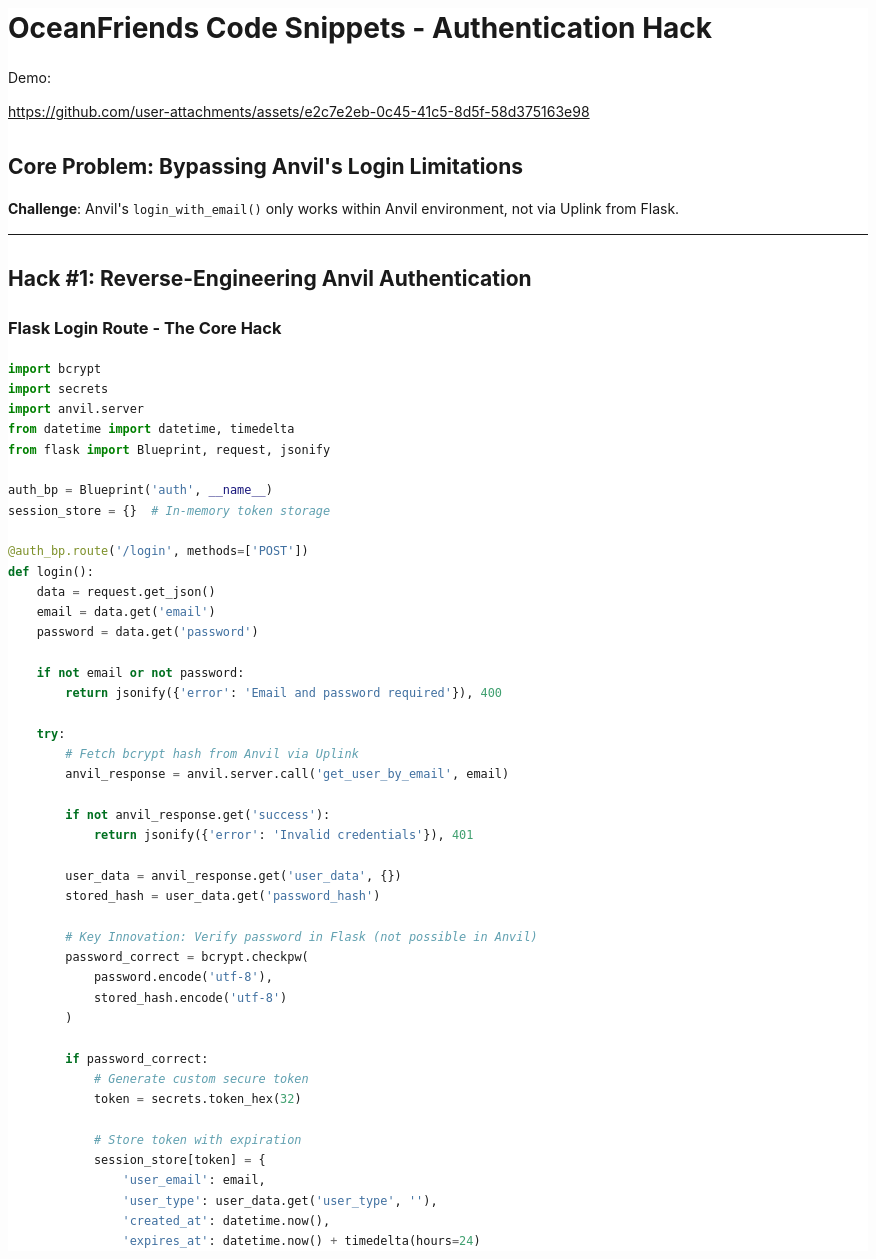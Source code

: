 # OceanFriends Code Snippets - Authentication Hack
Demo:


https://github.com/user-attachments/assets/e2c7e2eb-0c45-41c5-8d5f-58d375163e98




## Core Problem: Bypassing Anvil's Login Limitations

**Challenge**: Anvil's `login_with_email()` only works within Anvil environment, not via Uplink from Flask.

---

## Hack #1: Reverse-Engineering Anvil Authentication

### Flask Login Route - The Core Hack
```python
import bcrypt
import secrets
import anvil.server
from datetime import datetime, timedelta
from flask import Blueprint, request, jsonify

auth_bp = Blueprint('auth', __name__)
session_store = {}  # In-memory token storage

@auth_bp.route('/login', methods=['POST'])
def login():
    data = request.get_json()
    email = data.get('email')
    password = data.get('password')
    
    if not email or not password:
        return jsonify({'error': 'Email and password required'}), 400
    
    try:
        # Fetch bcrypt hash from Anvil via Uplink
        anvil_response = anvil.server.call('get_user_by_email', email)
        
        if not anvil_response.get('success'):
            return jsonify({'error': 'Invalid credentials'}), 401
        
        user_data = anvil_response.get('user_data', {})
        stored_hash = user_data.get('password_hash')
        
        # Key Innovation: Verify password in Flask (not possible in Anvil)
        password_correct = bcrypt.checkpw(
            password.encode('utf-8'), 
            stored_hash.encode('utf-8')
        )
        
        if password_correct:
            # Generate custom secure token
            token = secrets.token_hex(32)
            
            # Store token with expiration
            session_store[token] = {
                'user_email': email,
                'user_type': user_data.get('user_type', ''),
                'created_at': datetime.now(),
                'expires_at': datetime.now() + timedelta(hours=24)
```